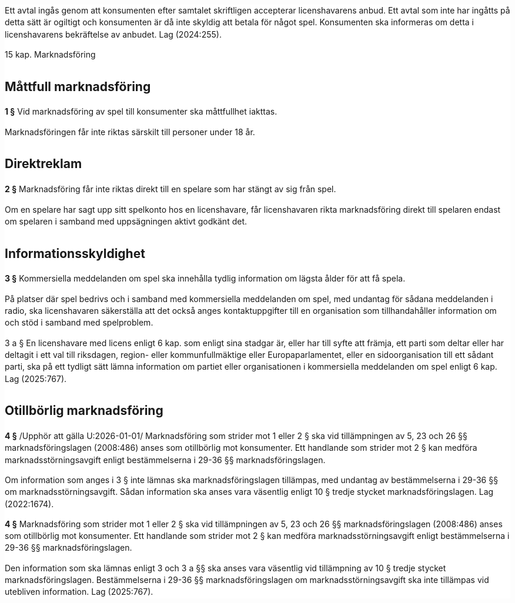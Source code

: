 Ett avtal ingås genom att konsumenten efter samtalet skriftligen accepterar licenshavarens anbud. Ett avtal som inte har ingåtts på detta sätt är ogiltigt och konsumenten är då inte skyldig att betala för något spel. Konsumenten ska informeras om detta i licenshavarens bekräftelse av anbudet. Lag (2024:255).

15 kap. Marknadsföring

## Måttfull marknadsföring

**1 §** Vid marknadsföring av spel till konsumenter ska måttfullhet iakttas.

Marknadsföringen får inte riktas särskilt till personer under 18 år.

## Direktreklam

**2 §** Marknadsföring får inte riktas direkt till en spelare som har stängt av sig från spel.

Om en spelare har sagt upp sitt spelkonto hos en licenshavare, får licenshavaren rikta marknadsföring direkt till spelaren endast om spelaren i samband med uppsägningen aktivt godkänt det.

## Informationsskyldighet

**3 §** Kommersiella meddelanden om spel ska innehålla tydlig information om lägsta ålder för att få spela.

På platser där spel bedrivs och i samband med kommersiella meddelanden om spel, med undantag för sådana meddelanden i radio, ska licenshavaren säkerställa att det också anges kontaktuppgifter till en organisation som tillhandahåller information om och stöd i samband med spelproblem.

3 a § En licenshavare med licens enligt 6 kap. som enligt sina stadgar är, eller har till syfte att främja, ett parti som deltar eller har deltagit i ett val till riksdagen, region- eller kommunfullmäktige eller Europaparlamentet, eller en sidoorganisation till ett sådant parti, ska på ett tydligt sätt lämna information om partiet eller organisationen i kommersiella meddelanden om spel enligt 6 kap. Lag (2025:767).

## Otillbörlig marknadsföring

**4 §** /Upphör att gälla U:2026-01-01/ Marknadsföring som strider mot 1 eller 2 § ska vid tillämpningen av 5, 23 och 26 §§ marknadsföringslagen (2008:486) anses som otillbörlig mot konsumenter. Ett handlande som strider mot 2 § kan medföra marknadsstörningsavgift enligt bestämmelserna i 29-36 §§ marknadsföringslagen.

Om information som anges i 3 § inte lämnas ska marknadsföringslagen tillämpas, med undantag av bestämmelserna i 29-36 §§ om marknadsstörningsavgift. Sådan information ska anses vara väsentlig enligt 10 § tredje stycket marknadsföringslagen. Lag (2022:1674).

**4 §** Marknadsföring som strider mot 1 eller 2 § ska vid tillämpningen av 5, 23 och 26 §§ marknadsföringslagen (2008:486) anses som otillbörlig mot konsumenter. Ett handlande som strider mot 2 § kan medföra marknadsstörningsavgift enligt bestämmelserna i 29-36 §§ marknadsföringslagen.

Den information som ska lämnas enligt 3 och 3 a §§ ska anses vara väsentlig vid tillämpning av 10 § tredje stycket marknadsföringslagen. Bestämmelserna i 29-36 §§ marknadsföringslagen om marknadsstörningsavgift ska inte tillämpas vid utebliven information. Lag (2025:767).
